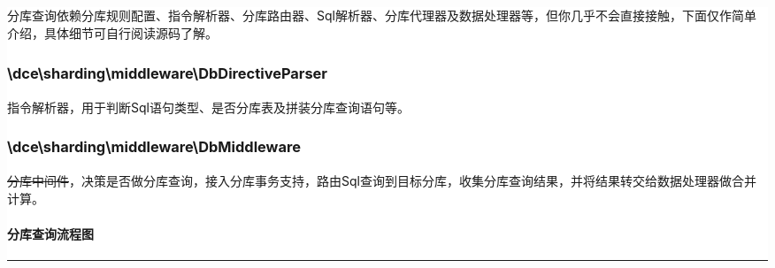 分库查询依赖分库规则配置、指令解析器、分库路由器、Sql解析器、分库代理器及数据处理器等，但你几乎不会直接接触，下面仅作简单介绍，具体细节可自行阅读源码了解。


### \dce\sharding\middleware\DbDirectiveParser

指令解析器，用于判断Sql语句类型、是否分库表及拼装分库查询语句等。


### \dce\sharding\middleware\DbMiddleware

 ~~分库中间件~~，决策是否做分库查询，接入分库事务支持，路由Sql查询到目标分库，收集分库查询结果，并将结果转交给数据处理器做合并计算。

#### 分库查询流程图
---